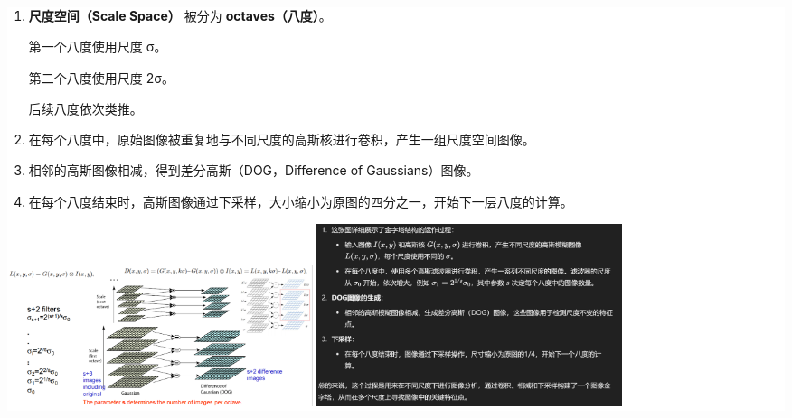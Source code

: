 1. **尺度空间（Scale Space）** 被分为 **octaves（八度）**。

    第一个八度使用尺度 σ。

    第二个八度使用尺度 2σ。

    后续八度依次类推。

2. 在每个八度中，原始图像被重复地与不同尺度的高斯核进行卷积，产生一组尺度空间图像。

3. 相邻的高斯图像相减，得到差分高斯（DOG，Difference of Gaussians）图像。

4. 在每个八度结束时，高斯图像通过下采样，大小缩小为原图的四分之一，开始下一层八度的计算。



<img src="./ppt_567.assets/image-20241025180215800.png" alt="image-20241025180215800" style="zoom:33%;" />

<img src="./ppt_567.assets/image-20241025180237444.png" alt="image-20241025180237444" style="zoom: 33%;" />
